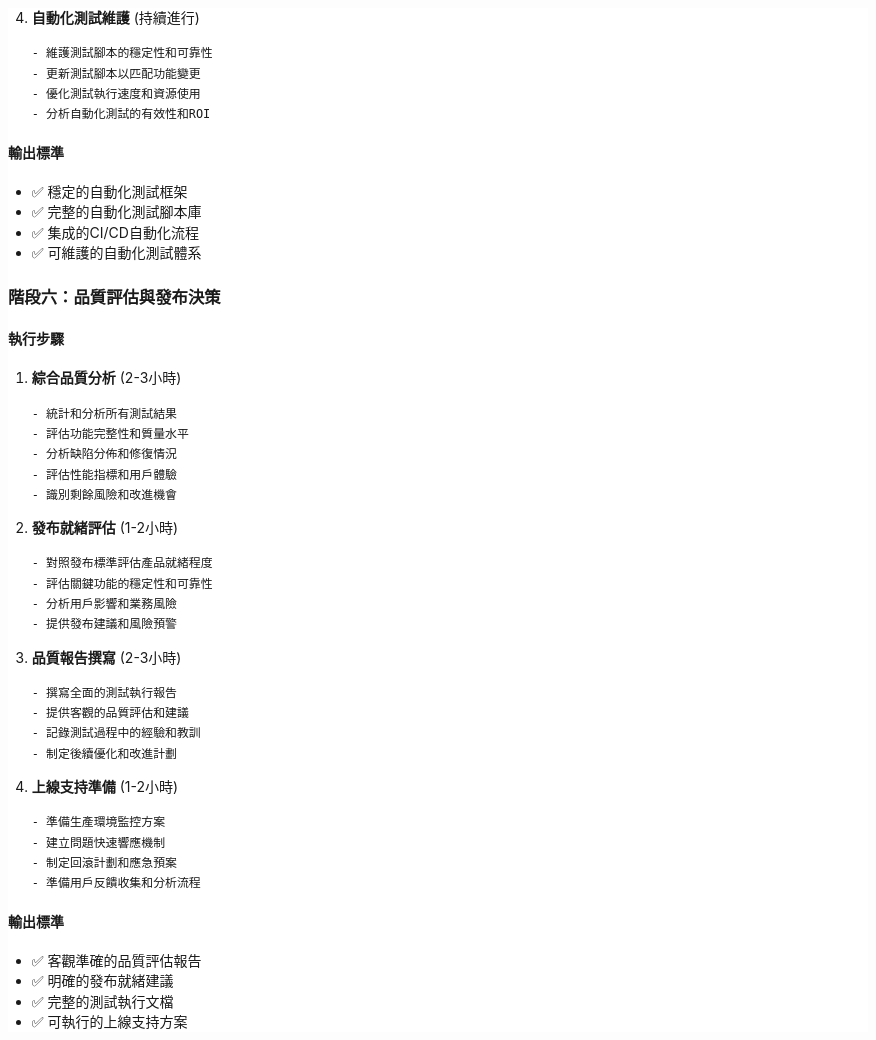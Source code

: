 4. **自動化測試維護** (持續進行)
   ```
   - 維護測試腳本的穩定性和可靠性
   - 更新測試腳本以匹配功能變更
   - 優化測試執行速度和資源使用
   - 分析自動化測試的有效性和ROI
   ```

#### 輸出標準
- ✅ 穩定的自動化測試框架
- ✅ 完整的自動化測試腳本庫
- ✅ 集成的CI/CD自動化流程
- ✅ 可維護的自動化測試體系

### 階段六：品質評估與發布決策

#### 執行步驟
1. **綜合品質分析** (2-3小時)
   ```
   - 統計和分析所有測試結果
   - 評估功能完整性和質量水平
   - 分析缺陷分佈和修復情況
   - 評估性能指標和用戶體驗
   - 識別剩餘風險和改進機會
   ```

2. **發布就緒評估** (1-2小時)
   ```
   - 對照發布標準評估產品就緒程度
   - 評估關鍵功能的穩定性和可靠性
   - 分析用戶影響和業務風險
   - 提供發布建議和風險預警
   ```

3. **品質報告撰寫** (2-3小時)
   ```
   - 撰寫全面的測試執行報告
   - 提供客觀的品質評估和建議
   - 記錄測試過程中的經驗和教訓
   - 制定後續優化和改進計劃
   ```

4. **上線支持準備** (1-2小時)
   ```
   - 準備生產環境監控方案
   - 建立問題快速響應機制
   - 制定回滾計劃和應急預案
   - 準備用戶反饋收集和分析流程
   ```

#### 輸出標準
- ✅ 客觀準確的品質評估報告
- ✅ 明確的發布就緒建議
- ✅ 完整的測試執行文檔
- ✅ 可執行的上線支持方案
